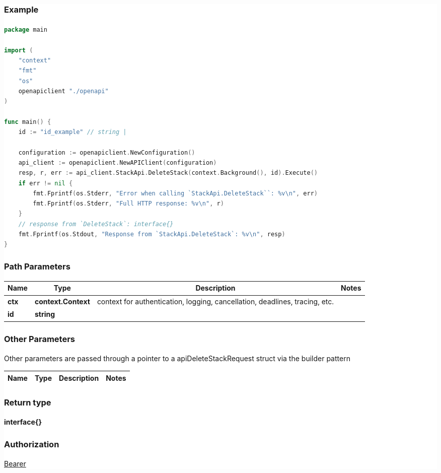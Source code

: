 ### Example

```go
package main

import (
    "context"
    "fmt"
    "os"
    openapiclient "./openapi"
)

func main() {
    id := "id_example" // string | 

    configuration := openapiclient.NewConfiguration()
    api_client := openapiclient.NewAPIClient(configuration)
    resp, r, err := api_client.StackApi.DeleteStack(context.Background(), id).Execute()
    if err != nil {
        fmt.Fprintf(os.Stderr, "Error when calling `StackApi.DeleteStack``: %v\n", err)
        fmt.Fprintf(os.Stderr, "Full HTTP response: %v\n", r)
    }
    // response from `DeleteStack`: interface{}
    fmt.Fprintf(os.Stdout, "Response from `StackApi.DeleteStack`: %v\n", resp)
}
```

### Path Parameters


Name | Type | Description  | Notes
------------- | ------------- | ------------- | -------------
**ctx** | **context.Context** | context for authentication, logging, cancellation, deadlines, tracing, etc.
**id** | **string** |  | 

### Other Parameters

Other parameters are passed through a pointer to a apiDeleteStackRequest struct via the builder pattern


Name | Type | Description  | Notes
------------- | ------------- | ------------- | -------------


### Return type

**interface{}**

### Authorization

[Bearer](../README.md#Bearer)
